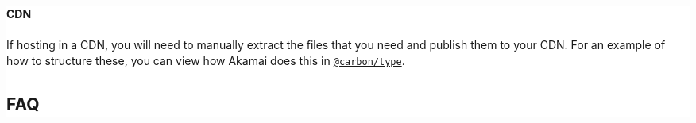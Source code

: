 #### CDN

If hosting in a CDN, you will need to manually extract the files that you need
and publish them to your CDN. For an example of how to structure these, you can
view how Akamai does this in
[`@carbon/type`](https://github.com/IBM/carbon-elements/blob/master/packages/type/scss/font-face/_sans.scss).

## FAQ
